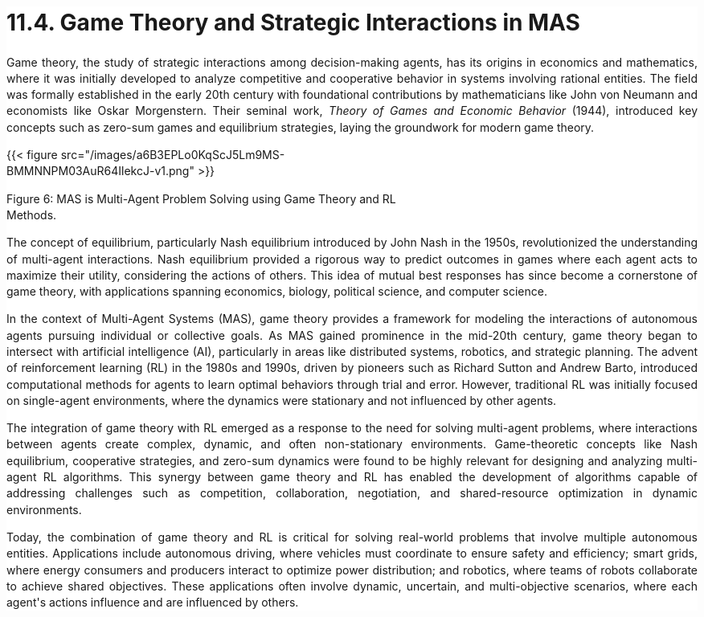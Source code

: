 # 11.4. Game Theory and Strategic Interactions in MAS
<p style="text-align: justify;">
Game theory, the study of strategic interactions among decision-making agents, has its origins in economics and mathematics, where it was initially developed to analyze competitive and cooperative behavior in systems involving rational entities. The field was formally established in the early 20th century with foundational contributions by mathematicians like John von Neumann and economists like Oskar Morgenstern. Their seminal work, <em>Theory of Games and Economic Behavior</em> (1944), introduced key concepts such as zero-sum games and equilibrium strategies, laying the groundwork for modern game theory.
</p>

<div class="row justify-content-center">
    <div class="rounded p-4 position-relative overflow-hidden border-1 text-center" style="width: 60%">
        {{< figure src="/images/a6B3EPLo0KqScJ5Lm9MS-BMMNNPM03AuR64IlekcJ-v1.png" >}}
        <p><span class="fw-bold ">Figure 6:</span> MAS is Multi-Agent Problem Solving using Game Theory and RL Methods.</p>
    </div>
</div>

<p style="text-align: justify;">
The concept of equilibrium, particularly Nash equilibrium introduced by John Nash in the 1950s, revolutionized the understanding of multi-agent interactions. Nash equilibrium provided a rigorous way to predict outcomes in games where each agent acts to maximize their utility, considering the actions of others. This idea of mutual best responses has since become a cornerstone of game theory, with applications spanning economics, biology, political science, and computer science.
</p>

<p style="text-align: justify;">
In the context of Multi-Agent Systems (MAS), game theory provides a framework for modeling the interactions of autonomous agents pursuing individual or collective goals. As MAS gained prominence in the mid-20th century, game theory began to intersect with artificial intelligence (AI), particularly in areas like distributed systems, robotics, and strategic planning. The advent of reinforcement learning (RL) in the 1980s and 1990s, driven by pioneers such as Richard Sutton and Andrew Barto, introduced computational methods for agents to learn optimal behaviors through trial and error. However, traditional RL was initially focused on single-agent environments, where the dynamics were stationary and not influenced by other agents.
</p>

<p style="text-align: justify;">
The integration of game theory with RL emerged as a response to the need for solving multi-agent problems, where interactions between agents create complex, dynamic, and often non-stationary environments. Game-theoretic concepts like Nash equilibrium, cooperative strategies, and zero-sum dynamics were found to be highly relevant for designing and analyzing multi-agent RL algorithms. This synergy between game theory and RL has enabled the development of algorithms capable of addressing challenges such as competition, collaboration, negotiation, and shared-resource optimization in dynamic environments.
</p>

<p style="text-align: justify;">
Today, the combination of game theory and RL is critical for solving real-world problems that involve multiple autonomous entities. Applications include autonomous driving, where vehicles must coordinate to ensure safety and efficiency; smart grids, where energy consumers and producers interact to optimize power distribution; and robotics, where teams of robots collaborate to achieve shared objectives. These applications often involve dynamic, uncertain, and multi-objective scenarios, where each agent's actions influence and are influenced by others.
</p>
